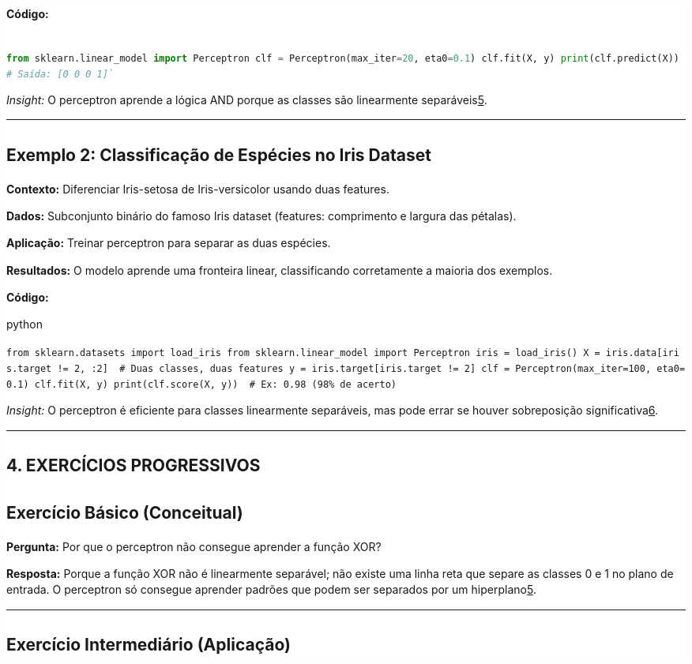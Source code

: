 **Código:**


```python

from sklearn.linear_model import Perceptron clf = Perceptron(max_iter=20, eta0=0.1) clf.fit(X, y) print(clf.predict(X))  # Saída: [0 0 0 1]`

```
_Insight:_ O perceptron aprende a lógica AND porque as classes são linearmente separáveis[5](https://pyimagesearch.com/2021/05/06/implementing-the-perceptron-neural-network-with-python/).

---

## Exemplo 2: Classificação de Espécies no Iris Dataset

**Contexto:** Diferenciar Iris-setosa de Iris-versicolor usando duas features.

**Dados:** Subconjunto binário do famoso Iris dataset (features: comprimento e largura das pétalas).

**Aplicação:** Treinar perceptron para separar as duas espécies.

**Resultados:** O modelo aprende uma fronteira linear, classificando corretamente a maioria dos exemplos.

**Código:**

python

`from sklearn.datasets import load_iris from sklearn.linear_model import Perceptron iris = load_iris() X = iris.data[iris.target != 2, :2]  # Duas classes, duas features y = iris.target[iris.target != 2] clf = Perceptron(max_iter=100, eta0=0.1) clf.fit(X, y) print(clf.score(X, y))  # Ex: 0.98 (98% de acerto)`

_Insight:_ O perceptron é eficiente para classes linearmente separáveis, mas pode errar se houver sobreposição significativa[6](https://github.com/kartik-joshi/Perceptron-in-Python).

---

## 4. EXERCÍCIOS PROGRESSIVOS

## Exercício Básico (Conceitual)

**Pergunta:** Por que o perceptron não consegue aprender a função XOR?

**Resposta:** Porque a função XOR não é linearmente separável; não existe uma linha reta que separe as classes 0 e 1 no plano de entrada. O perceptron só consegue aprender padrões que podem ser separados por um hiperplano[5](https://pyimagesearch.com/2021/05/06/implementing-the-perceptron-neural-network-with-python/).

---

## Exercício Intermediário (Aplicação)

